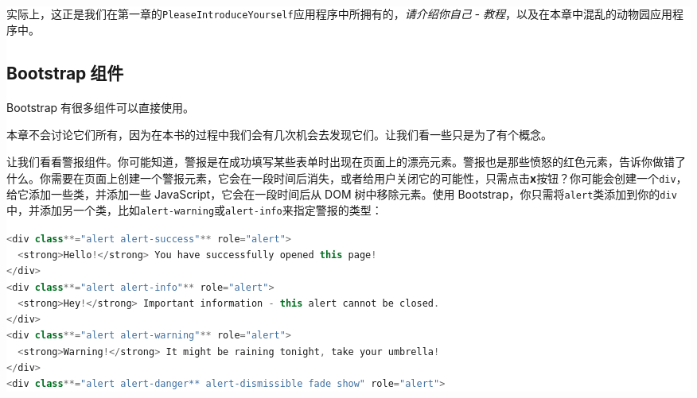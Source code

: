 实际上，这正是我们在第一章的`PleaseIntroduceYourself`应用程序中所拥有的，*请介绍你自己 - 教程*，以及在本章中混乱的动物园应用程序中。

## Bootstrap 组件

Bootstrap 有很多组件可以直接使用。

本章不会讨论它们所有，因为在本书的过程中我们会有几次机会去发现它们。让我们看一些只是为了有个概念。

让我们看看警报组件。你可能知道，警报是在成功填写某些表单时出现在页面上的漂亮元素。警报也是那些愤怒的红色元素，告诉你做错了什么。你需要在页面上创建一个警报元素，它会在一段时间后消失，或者给用户关闭它的可能性，只需点击**x**按钮？你可能会创建一个`div`，给它添加一些类，并添加一些 JavaScript，它会在一段时间后从 DOM 树中移除元素。使用 Bootstrap，你只需将`alert`类添加到你的`div`中，并添加另一个类，比如`alert-warning`或`alert-info`来指定警报的类型：

```js
<div class**="alert alert-success"** role="alert">
  <strong>Hello!</strong> You have successfully opened this page!
</div>
<div class**="alert alert-info"** role="alert">
  <strong>Hey!</strong> Important information - this alert cannot be closed.
</div>
<div class**="alert alert-warning"** role="alert">
  <strong>Warning!</strong> It might be raining tonight, take your umbrella!
</div>
<div class**="alert alert-danger** alert-dismissible fade show" role="alert">
